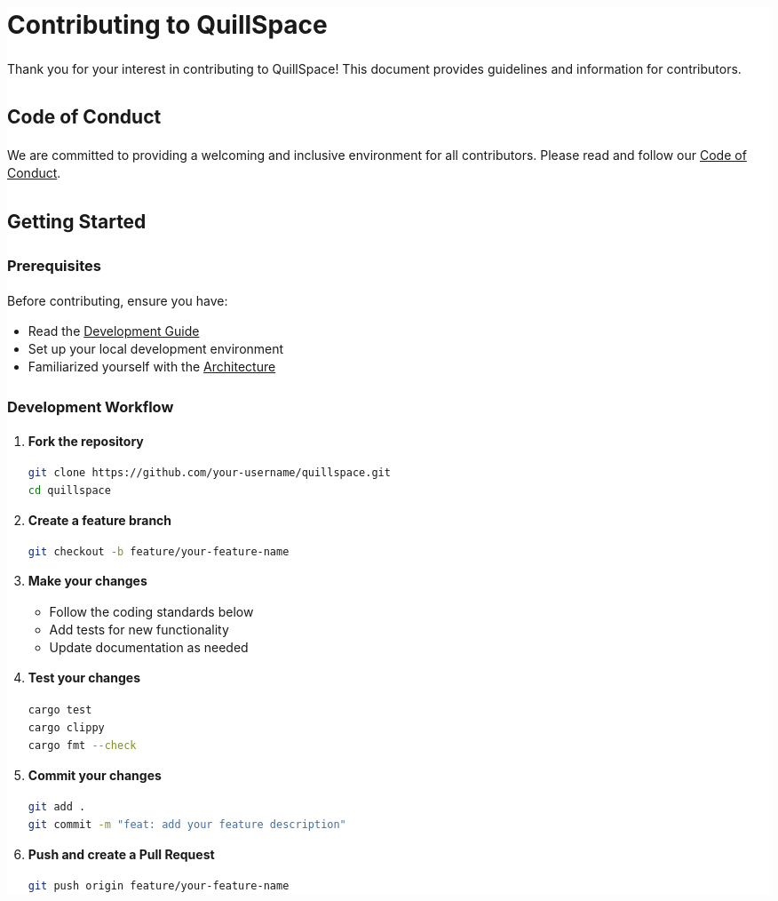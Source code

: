# Contributing to QuillSpace

Thank you for your interest in contributing to QuillSpace! This document provides guidelines and information for contributors.

## Code of Conduct

We are committed to providing a welcoming and inclusive environment for all contributors. Please read and follow our [Code of Conduct](CODE_OF_CONDUCT.md).

## Getting Started

### Prerequisites

Before contributing, ensure you have:

- Read the [Development Guide](docs/development.md)
- Set up your local development environment
- Familiarized yourself with the [Architecture](docs/architecture.md)

### Development Workflow

1. **Fork the repository**
   ```bash
   git clone https://github.com/your-username/quillspace.git
   cd quillspace
   ```

2. **Create a feature branch**
   ```bash
   git checkout -b feature/your-feature-name
   ```

3. **Make your changes**
   - Follow the coding standards below
   - Add tests for new functionality
   - Update documentation as needed

4. **Test your changes**
   ```bash
   cargo test
   cargo clippy
   cargo fmt --check
   ```

5. **Commit your changes**
   ```bash
   git add .
   git commit -m "feat: add your feature description"
   ```

6. **Push and create a Pull Request**
   ```bash
   git push origin feature/your-feature-name
   ```
